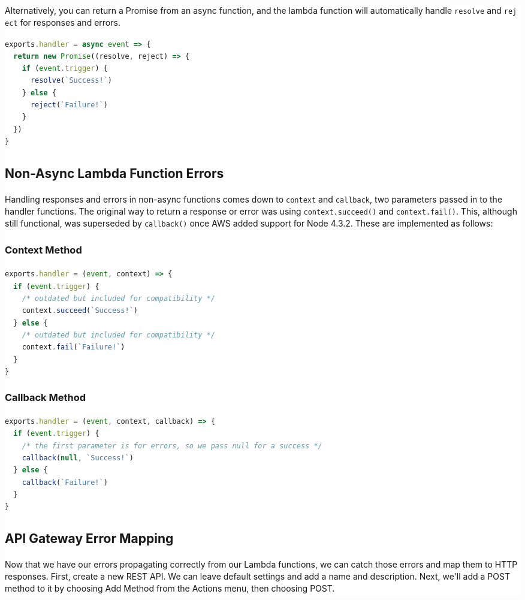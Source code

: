 Alternatively, you can return a Promise from an async function, and the lambda function will automatically handle  `resolve` and `reject` for responses and errors.

```js
exports.handler = async event => {
  return new Promise((resolve, reject) => {
    if (event.trigger) {
      resolve(`Success!`)
    } else {
      reject(`Failure!`)
    }
  })
}
```

## Non-Async Lambda Function Errors

Handling responses and errors in non-async functions comes down to `context` and `callback`, two parameters passed in to the handler functions. The original way to return a response or error was using `context.succeed()` and `context.fail()`. This, although still functional, was superseded by `callback()` once AWS added support for Node 4.3.2. These are implemented as follows:

### Context Method

```js
exports.handler = (event, context) => {
  if (event.trigger) {
    /* outdated but included for compatibility */
    context.succeed(`Success!`)
  } else {
    /* outdated but included for compatibility */
    context.fail(`Failure!`)
  }
}
```

### Callback Method

```js
exports.handler = (event, context, callback) => {
  if (event.trigger) {
    /* the first parameter is for errors, so we pass null for a success */
    callback(null, `Success!`)
  } else {
    callback(`Failure!`)
  }
}
```

## API Gateway Error Mapping

Now that we have our errors propagating correctly from our Lambda functions, we can catch those errors and map them to HTTP responses. First, create a new REST API. We can leave default settings and add a name and description. Next, we'll add a POST method to it by choosing Add Method from the Actions menu, then choosing POST.
